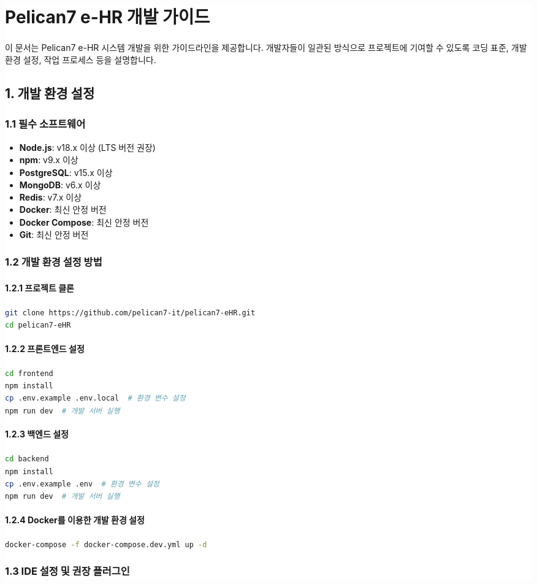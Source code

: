 # Pelican7 e-HR 개발 가이드

이 문서는 Pelican7 e-HR 시스템 개발을 위한 가이드라인을 제공합니다. 개발자들이 일관된 방식으로 프로젝트에 기여할 수 있도록 코딩 표준, 개발 환경 설정, 작업 프로세스 등을 설명합니다.

## 1. 개발 환경 설정

### 1.1 필수 소프트웨어

- **Node.js**: v18.x 이상 (LTS 버전 권장)
- **npm**: v9.x 이상
- **PostgreSQL**: v15.x 이상
- **MongoDB**: v6.x 이상
- **Redis**: v7.x 이상
- **Docker**: 최신 안정 버전
- **Docker Compose**: 최신 안정 버전
- **Git**: 최신 안정 버전

### 1.2 개발 환경 설정 방법

#### 1.2.1 프로젝트 클론

```bash
git clone https://github.com/pelican7-it/pelican7-eHR.git
cd pelican7-eHR
```

#### 1.2.2 프론트엔드 설정

```bash
cd frontend
npm install
cp .env.example .env.local  # 환경 변수 설정
npm run dev  # 개발 서버 실행
```

#### 1.2.3 백엔드 설정

```bash
cd backend
npm install
cp .env.example .env  # 환경 변수 설정
npm run dev  # 개발 서버 실행
```

#### 1.2.4 Docker를 이용한 개발 환경 설정

```bash
docker-compose -f docker-compose.dev.yml up -d
```

### 1.3 IDE 설정 및 권장 플러그인
